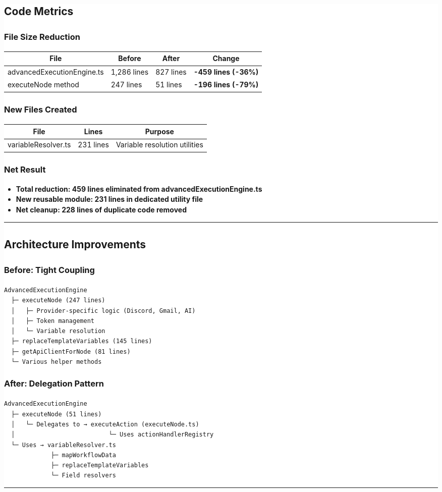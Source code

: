## Code Metrics

### File Size Reduction

| File | Before | After | Change |
|------|--------|-------|--------|
| advancedExecutionEngine.ts | 1,286 lines | 827 lines | **-459 lines (-36%)** |
| executeNode method | 247 lines | 51 lines | **-196 lines (-79%)** |

### New Files Created

| File | Lines | Purpose |
|------|-------|---------|
| variableResolver.ts | 231 lines | Variable resolution utilities |

### Net Result
- **Total reduction: 459 lines eliminated from advancedExecutionEngine.ts**
- **New reusable module: 231 lines in dedicated utility file**
- **Net cleanup: 228 lines of duplicate code removed**

---

## Architecture Improvements

### Before: Tight Coupling
```
AdvancedExecutionEngine
  ├─ executeNode (247 lines)
  │   ├─ Provider-specific logic (Discord, Gmail, AI)
  │   ├─ Token management
  │   └─ Variable resolution
  ├─ replaceTemplateVariables (145 lines)
  ├─ getApiClientForNode (81 lines)
  └─ Various helper methods
```

### After: Delegation Pattern
```
AdvancedExecutionEngine
  ├─ executeNode (51 lines)
  │   └─ Delegates to → executeAction (executeNode.ts)
  │                          └─ Uses actionHandlerRegistry
  └─ Uses → variableResolver.ts
             ├─ mapWorkflowData
             ├─ replaceTemplateVariables
             └─ Field resolvers
```

---
